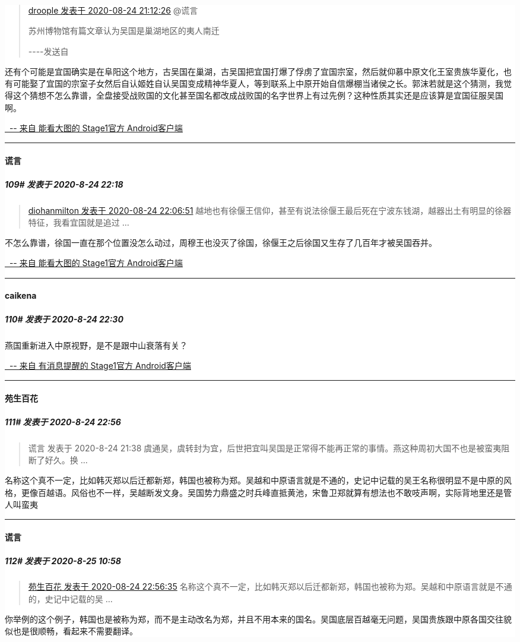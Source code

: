 
<blockquote><a href="httphttps://bbs.saraba1st.com/2b/forum.php?mod=redirect&amp;goto=findpost&amp;pid=48538904&amp;ptid=1956181" target="_blank">droople 发表于 2020-08-24 21:12:26</a>
@谎言

苏州博物馆有篇文章认为吴国是巢湖地区的夷人南迁


----发送自</blockquote>还有个可能是宜国确实是在阜阳这个地方，古吴国在巢湖，古吴国把宜国打爆了俘虏了宜国宗室，然后就仰慕中原文化王室贵族华夏化，也有可能娶了宜国的宗室子女然后自认姬姓自认吴国变成精神华夏人，等到联系上中原开始自信爆棚当诸侯之长。郭沫若就是这个猜测，我觉得这个猜想不怎么靠谱，全盘接受战败国的文化甚至国名都改成战败国的名字世界上有过先例？这种性质其实还是应该算是宜国征服吴国啊。

[  -- 来自 能看大图的 Stage1官方 Android客户端](https://www.coolapk.com/apk/140634)


-----

####  谎言  
##### 109#       发表于 2020-8-24 22:18


<blockquote><a href="httphttps://bbs.saraba1st.com/2b/forum.php?mod=redirect&amp;goto=findpost&amp;pid=48539511&amp;ptid=1956181" target="_blank">diohanmilton 发表于 2020-08-24 22:06:51</a>
越地也有徐偃王信仰，甚至有说法徐偃王最后死在宁波东钱湖，越器出土有明显的徐器特征，我看宜国就是追过 ...</blockquote>不怎么靠谱，徐国一直在那个位置没怎么动过，周穆王也没灭了徐国，徐偃王之后徐国又生存了几百年才被吴国吞并。

[  -- 来自 能看大图的 Stage1官方 Android客户端](https://www.coolapk.com/apk/140634)


-----

####  caikena  
##### 110#       发表于 2020-8-24 22:30


燕国重新进入中原视野，是不是跟中山衰落有关？

[  -- 来自 有消息提醒的 Stage1官方 Android客户端](https://www.coolapk.com/apk/140634)


-----

####  苑生百花  
##### 111#       发表于 2020-8-24 22:56


<blockquote>谎言 发表于 2020-8-24 21:38
虞通吴，虞转封为宜，后世把宜叫吴国是正常得不能再正常的事情。燕这种周初大国不也是被蛮夷阻断了好久。换 ...</blockquote>
名称这个真不一定，比如韩灭郑以后迁都新郑，韩国也被称为郑。吴越和中原语言就是不通的，史记中记载的吴王名称很明显不是中原的风格，更像百越语。风俗也不一样，吴越断发文身。吴国势力鼎盛之时兵峰直抵黄池，宋鲁卫郑就算有想法也不敢吱声啊，实际背地里还是管人叫蛮夷


-----

####  谎言  
##### 112#       发表于 2020-8-25 10:58


<blockquote><a href="httphttps://bbs.saraba1st.com/2b/forum.php?mod=redirect&amp;goto=findpost&amp;pid=48539968&amp;ptid=1956181" target="_blank">苑生百花 发表于 2020-08-24 22:56:35</a>
名称这个真不一定，比如韩灭郑以后迁都新郑，韩国也被称为郑。吴越和中原语言就是不通的，史记中记载的吴 ...</blockquote>你举例的这个例子，韩国也是被称为郑，而不是主动改名为郑，并且不用本来的国名。吴国底层百越毫无问题，吴国贵族跟中原各国交往貌似也是很顺畅，看起来不需要翻译。
